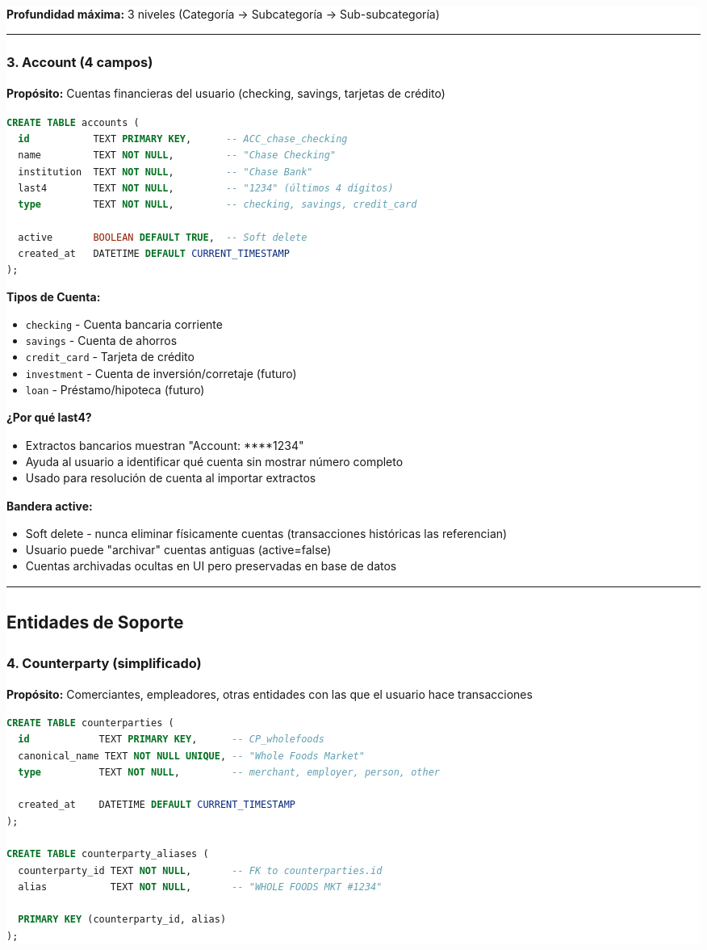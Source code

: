 **Profundidad máxima:** 3 niveles (Categoría → Subcategoría → Sub-subcategoría)

---

### 3. Account (4 campos)

**Propósito:** Cuentas financieras del usuario (checking, savings, tarjetas de crédito)

```sql
CREATE TABLE accounts (
  id           TEXT PRIMARY KEY,      -- ACC_chase_checking
  name         TEXT NOT NULL,         -- "Chase Checking"
  institution  TEXT NOT NULL,         -- "Chase Bank"
  last4        TEXT NOT NULL,         -- "1234" (últimos 4 dígitos)
  type         TEXT NOT NULL,         -- checking, savings, credit_card

  active       BOOLEAN DEFAULT TRUE,  -- Soft delete
  created_at   DATETIME DEFAULT CURRENT_TIMESTAMP
);
```

**Tipos de Cuenta:**
- `checking` - Cuenta bancaria corriente
- `savings` - Cuenta de ahorros
- `credit_card` - Tarjeta de crédito
- `investment` - Cuenta de inversión/corretaje (futuro)
- `loan` - Préstamo/hipoteca (futuro)

**¿Por qué last4?**
- Extractos bancarios muestran "Account: ****1234"
- Ayuda al usuario a identificar qué cuenta sin mostrar número completo
- Usado para resolución de cuenta al importar extractos

**Bandera active:**
- Soft delete - nunca eliminar físicamente cuentas (transacciones históricas las referencian)
- Usuario puede "archivar" cuentas antiguas (active=false)
- Cuentas archivadas ocultas en UI pero preservadas en base de datos

---

## Entidades de Soporte

### 4. Counterparty (simplificado)

**Propósito:** Comerciantes, empleadores, otras entidades con las que el usuario hace transacciones

```sql
CREATE TABLE counterparties (
  id            TEXT PRIMARY KEY,      -- CP_wholefoods
  canonical_name TEXT NOT NULL UNIQUE, -- "Whole Foods Market"
  type          TEXT NOT NULL,         -- merchant, employer, person, other

  created_at    DATETIME DEFAULT CURRENT_TIMESTAMP
);

CREATE TABLE counterparty_aliases (
  counterparty_id TEXT NOT NULL,       -- FK to counterparties.id
  alias           TEXT NOT NULL,       -- "WHOLE FOODS MKT #1234"

  PRIMARY KEY (counterparty_id, alias)
);
```
